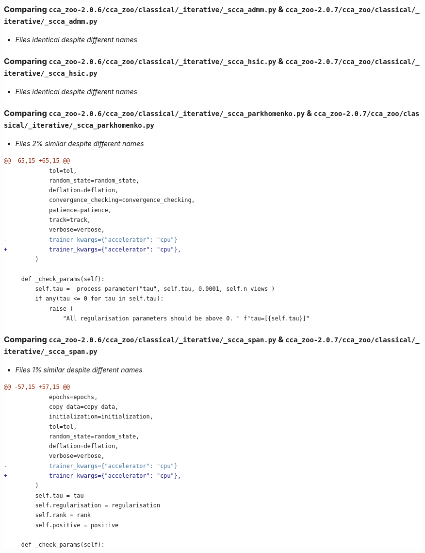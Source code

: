 ### Comparing `cca_zoo-2.0.6/cca_zoo/classical/_iterative/_scca_admm.py` & `cca_zoo-2.0.7/cca_zoo/classical/_iterative/_scca_admm.py`

 * *Files identical despite different names*

### Comparing `cca_zoo-2.0.6/cca_zoo/classical/_iterative/_scca_hsic.py` & `cca_zoo-2.0.7/cca_zoo/classical/_iterative/_scca_hsic.py`

 * *Files identical despite different names*

### Comparing `cca_zoo-2.0.6/cca_zoo/classical/_iterative/_scca_parkhomenko.py` & `cca_zoo-2.0.7/cca_zoo/classical/_iterative/_scca_parkhomenko.py`

 * *Files 2% similar despite different names*

```diff
@@ -65,15 +65,15 @@
             tol=tol,
             random_state=random_state,
             deflation=deflation,
             convergence_checking=convergence_checking,
             patience=patience,
             track=track,
             verbose=verbose,
-            trainer_kwargs={"accelerator": "cpu"}
+            trainer_kwargs={"accelerator": "cpu"},
         )
 
     def _check_params(self):
         self.tau = _process_parameter("tau", self.tau, 0.0001, self.n_views_)
         if any(tau <= 0 for tau in self.tau):
             raise (
                 "All regularisation parameters should be above 0. " f"tau=[{self.tau}]"
```

### Comparing `cca_zoo-2.0.6/cca_zoo/classical/_iterative/_scca_span.py` & `cca_zoo-2.0.7/cca_zoo/classical/_iterative/_scca_span.py`

 * *Files 1% similar despite different names*

```diff
@@ -57,15 +57,15 @@
             epochs=epochs,
             copy_data=copy_data,
             initialization=initialization,
             tol=tol,
             random_state=random_state,
             deflation=deflation,
             verbose=verbose,
-            trainer_kwargs={"accelerator": "cpu"}
+            trainer_kwargs={"accelerator": "cpu"},
         )
         self.tau = tau
         self.regularisation = regularisation
         self.rank = rank
         self.positive = positive
 
     def _check_params(self):
```
